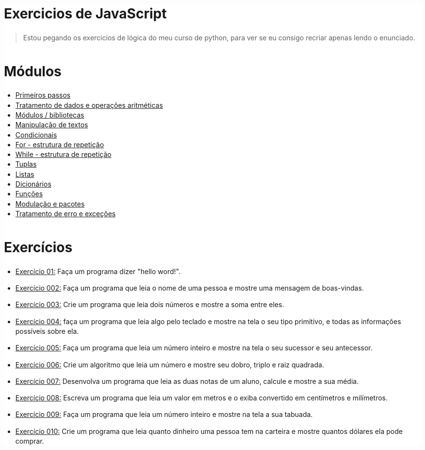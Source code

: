 # Exercicios de JavaScript

> Estou pegando os exercicios de lógica do meu curso de python, para ver se eu consigo recriar apenas lendo o enunciado.

# Módulos

- [Primeiros passos](https://github.com/andre-jnr/exercicios-js/tree/main/01%20-%20primeiros%20comandos)
- [Tratamento de dados e operações aritméticas](#)
- [Módulos / bibliotecas](#)
- [Manipulação de textos](#)
- [Condicionais](#)
- [For - estrutura de repetição](#)
- [While - estrutura de repetição](#)
- [Tuplas](#)
- [Listas](#)
- [Dicionários](#)
- [Funções](#)
- [Modulação e pacotes](#)
- [Tratamento de erro e exceções](#)

# Exercícios

- [Exercício 01:](https://github.com/andre-jnr/exercicios-js/tree/main/01%20-%20primeiros%20comandos/001-Helllo_word) Faça um programa dizer "hello word!".

- [Exercício 002:](https://github.com/andre-jnr/exercicios-js/tree/main/01%20-%20primeiros%20comandos/002-Boas_vindas) Faça um programa que leia o nome de uma pessoa e mostre uma mensagem de boas-vindas.

- [Exercício 003:](https://github.com/andre-jnr/exercicios-js/tree/main/01%20-%20primeiros%20comandos/003-soma) Crie um programa que leia dois números e mostre a soma entre eles.

- [Exercício 004:](https://github.com/andre-jnr/exercicios-js/tree/main/01%20-%20primeiros%20comandos/004-tipo_primitivo) faça um programa que leia algo pelo teclado e mostre na tela o seu tipo primitivo, e todas as informações possíveis sobre ela.

- [Exercício 005:](#) Faça um programa que leia um número inteiro e mostre na tela o seu sucessor e seu antecessor.

- [Exercício 006:](#) Crie um algoritmo que leia um número e mostre seu dobro, triplo e raiz quadrada.

- [Exercício 007:](#) Desenvolva um programa que leia as duas notas de um aluno, calcule e mostre a sua média.

- [Exercício 008:](#) Escreva um programa que leia um valor em metros e o exiba convertido em centímetros e milímetros.

- [Exercício 009:](#) Faça um programa que leia um número inteiro e mostre na tela a sua tabuada.

- [Exercício 010:](#) Crie um programa que leia quanto dinheiro uma pessoa tem na carteira e mostre quantos dólares ela pode comprar.
